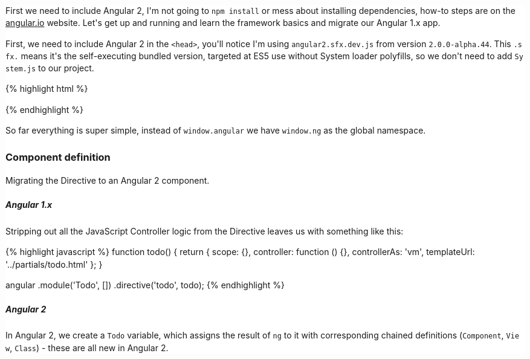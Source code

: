 First we need to include Angular 2, I'm not going to `npm install` or mess about installing dependencies, how-to steps are on the [angular.io](https://angular.io/docs/ts/latest/quickstart.html) website. Let's get up and running and learn the framework basics and migrate our Angular 1.x app.

First, we need to include Angular 2 in the `<head>`, you'll notice I'm using `angular2.sfx.dev.js` from version `2.0.0-alpha.44`. This `.sfx.` means it's the self-executing bundled version, targeted at ES5 use without System loader polyfills, so we don't need to add `System.js` to our project.

{% highlight html %}
<!doctype html>
<html>
  <head>
    <script src="//code.angularjs.org/2.0.0-alpha.44/angular2.sfx.dev.js"></script>
  </head>
  <body>
    <todo></todo>
    <script>
      document.addEventListener('DOMContentLoaded', function () {
        ng.bootstrap(Todo);
      });
    </script>
  </body>
</html>
{% endhighlight %}

So far everything is super simple, instead of `window.angular` we have `window.ng` as the global namespace.

### Component definition

Migrating the Directive to an Angular 2 component.

##### Angular 1.x

Stripping out all the JavaScript Controller logic from the Directive leaves us with something like this:

{% highlight javascript %}
function todo() {
  return {
    scope: {},
    controller: function () {},
    controllerAs: 'vm',
    templateUrl: '../partials/todo.html'
  };
}

angular
  .module('Todo', [])
  .directive('todo', todo);
{% endhighlight %}

##### Angular 2

In Angular 2, we create a `Todo` variable, which assigns the result of `ng` to it with corresponding chained definitions (`Component`, `View`, `Class`) - these are all new in Angular 2.
